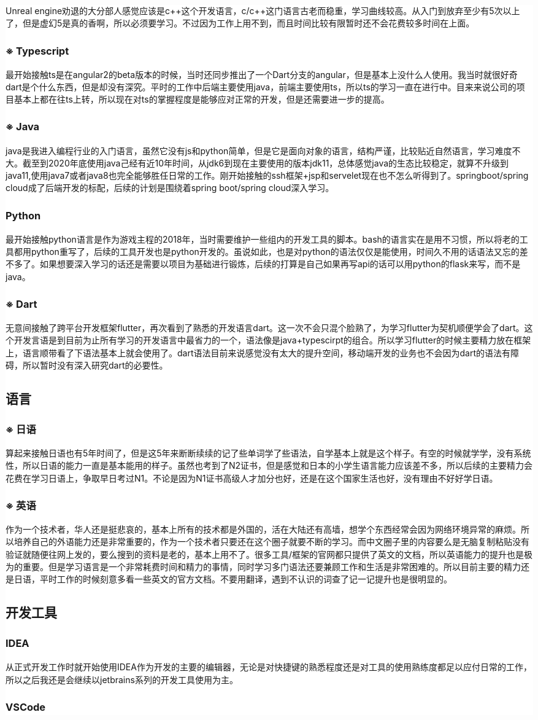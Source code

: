 Unreal engine劝退的大分部人感觉应该是c++这个开发语言，c/c++这门语言古老而稳重，学习曲线较高。从入门到放弃至少有5次以上了，但是虚幻5是真的香啊，所以必须要学习。不过因为工作上用不到，而且时间比较有限暂时还不会花费较多时间在上面。

### ※ Typescript

最开始接触ts是在angular2的beta版本的时候，当时还同步推出了一个Dart分支的angular，但是基本上没什么人使用。我当时就很好奇dart是个什么东西，但是却没有深究。平时的工作中后端主要使用java，前端主要使用ts，所以ts的学习一直在进行中。目来来说公司的项目基本上都在往ts上转，所以现在对ts的掌握程度是能够应对正常的开发，但是还需要进一步的提高。

### ※ Java

java是我进入编程行业的入门语言，虽然它没有js和python简单，但是它是面向对象的语言，结构严谨，比较贴近自然语言，学习难度不大。截至到2020年底使用java己经有近10年时间，从jdk6到现在主要使用的版本jdk11，总体感觉java的生态比较稳定，就算不升级到java11,使用java7或者java8也完全能够胜任日常的工作。刚开始接触的ssh框架+jsp和servelet现在也不怎么听得到了。springboot/spring cloud成了后端开发的标配，后续的计划是围绕着spring boot/spring cloud深入学习。



### Python

最开始接触python语言是作为游戏主程的2018年，当时需要维护一些组内的开发工具的脚本。bash的语言实在是用不习惯，所以将老的工具都用python重写了，后续的工具开发也是python开发的。虽说如此，也是对python的语法仅仅是能使用，时间久不用的话语法又忘的差不多了。如果想要深入学习的话还是需要以项目为基础进行锻炼，后续的打算是自己如果再写api的话可以用python的flask来写，而不是java。



### ※ Dart

无意间接触了跨平台开发框架flutter，再次看到了熟悉的开发语言dart。这一次不会只混个脸熟了，为学习flutter为契机顺便学会了dart。这个开发言语是到目前为止所有学习的开发语言中最省力的一个，语法像是java+typescirpt的组合。所以学习flutter的时候主要精力放在框架上，语言顺带看了下语法基本上就会使用了。dart语法目前来说感觉没有太大的提升空间，移动端开发的业务也不会因为dart的语法有障碍，所以暂时没有深入研究dart的必要性。



## 语言

### ※ 日语

算起来接触日语也有5年时间了，但是这5年来断断续续的记了些单词学了些语法，自学基本上就是这个样子。有空的时候就学学，没有系统性，所以日语的能力一直是基本能用的样子。虽然也考到了N2证书，但是感觉和日本的小学生语言能力应该差不多，所以后续的主要精力会花费在学习日语上，争取早日考过N1。不论是因为N1证书高级人才加分也好，还是在这个国家生活也好，没有理由不好好学日语。

### ※ 英语

作为一个技术者，华人还是挺悲哀的，基本上所有的技术都是外国的，活在大陆还有高墙，想学个东西经常会因为网络环境异常的麻烦。所以培养自己的外语能力还是非常重要的，作为一个技术者只要还在这个圈子就要不断的学习。而中文圈子里的内容要么是无脑复制粘贴没有验证就随便往网上发的，要么搜到的资料是老的，基本上用不了。很多工具/框架的官网都只提供了英文的文档，所以英语能力的提升也是极为的重要。但是学习语言是一个非常耗费时间和精力的事情，同时学习多门语法还要兼顾工作和生活是非常困难的。所以目前主要的精力还是日语，平时工作的时候刻意多看一些英文的官方文档。不要用翻译，遇到不认识的词查了记一记提升也是很明显的。



## 开发工具

### IDEA

从正式开发工作时就开始使用IDEA作为开发的主要的编辑器，无论是对快捷键的熟悉程度还是对工具的使用熟练度都足以应付日常的工作，所以之后我还是会继续以jetbrains系列的开发工具使用为主。

### VSCode
